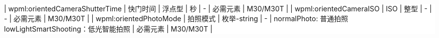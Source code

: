 | wpml:orientedCameraShutterTime | 快门时间                         | 浮点型      | 秒                  | -                                                            | 必需元素           | M30/M30T |
| wpml:orientedCameraISO         | ISO                              | 整型        | -                   | -                                                            | 必需元素           | M30/M30T |
| wpml:orientedPhotoMode         | 拍照模式                         | 枚举-string | -                   | normalPhoto: 普通拍照<br/>lowLightSmartShooting：低光智能拍照 | 必需元素           | M30/M30T |

